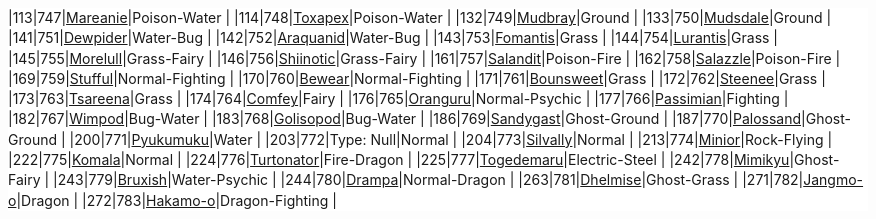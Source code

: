 |113|747|[Mareanie](Pokemon/Mareanie.md)|Poison-Water |
|114|748|[Toxapex](Pokemon/Toxapex.md)|Poison-Water |
|132|749|[Mudbray](Pokemon/Mudbray.md)|Ground |
|133|750|[Mudsdale](Pokemon/Mudsdale.md)|Ground |
|141|751|[Dewpider](Pokemon/Dewpider.md)|Water-Bug |
|142|752|[Araquanid](Pokemon/Araquanid.md)|Water-Bug |
|143|753|[Fomantis](Pokemon/Fomantis.md)|Grass |
|144|754|[Lurantis](Pokemon/Lurantis.md)|Grass |
|145|755|[Morelull](Pokemon/Morelull.md)|Grass-Fairy |
|146|756|[Shiinotic](Pokemon/Shiinotic.md)|Grass-Fairy |
|161|757|[Salandit](Pokemon/Salandit.md)|Poison-Fire |
|162|758|[Salazzle](Pokemon/Salazzle.md)|Poison-Fire |
|169|759|[Stufful](Pokemon/Stufful.md)|Normal-Fighting |
|170|760|[Bewear](Pokemon/Bewear.md)|Normal-Fighting |
|171|761|[Bounsweet](Pokemon/Bounsweet.md)|Grass |
|172|762|[Steenee](Pokemon/Steenee.md)|Grass |
|173|763|[Tsareena](Pokemon/Tsareena.md)|Grass |
|174|764|[Comfey](Pokemon/Comfey.md)|Fairy |
|176|765|[Oranguru](Pokemon/Oranguru.md)|Normal-Psychic |
|177|766|[Passimian](Pokemon/Passimian.md)|Fighting |
|182|767|[Wimpod](Pokemon/Wimpod.md)|Bug-Water |
|183|768|[Golisopod](Pokemon/Golisopod.md)|Bug-Water |
|186|769|[Sandygast](Pokemon/Sandygast.md)|Ghost-Ground |
|187|770|[Palossand](Pokemon/Palossand.md)|Ghost-Ground |
|200|771|[Pyukumuku](Pokemon/Pyukumuku.md)|Water |
|203|772|Type: Null|Normal |
|204|773|[Silvally](Pokemon/Silvally.md)|Normal |
|213|774|[Minior](Pokemon/Minior.md)|Rock-Flying |
|222|775|[Komala](Pokemon/Komala.md)|Normal |
|224|776|[Turtonator](Pokemon/Turtonator.md)|Fire-Dragon |
|225|777|[Togedemaru](Pokemon/Togedemaru.md)|Electric-Steel |
|242|778|[Mimikyu](Pokemon/Mimikyu.md)|Ghost-Fairy |
|243|779|[Bruxish](Pokemon/Bruxish.md)|Water-Psychic |
|244|780|[Drampa](Pokemon/Drampa.md)|Normal-Dragon |
|263|781|[Dhelmise](Pokemon/Dhelmise.md)|Ghost-Grass |
|271|782|[Jangmo-o](Pokemon/Jangmo-o.md)|Dragon |
|272|783|[Hakamo-o](Pokemon/Hakamo-o.md)|Dragon-Fighting |